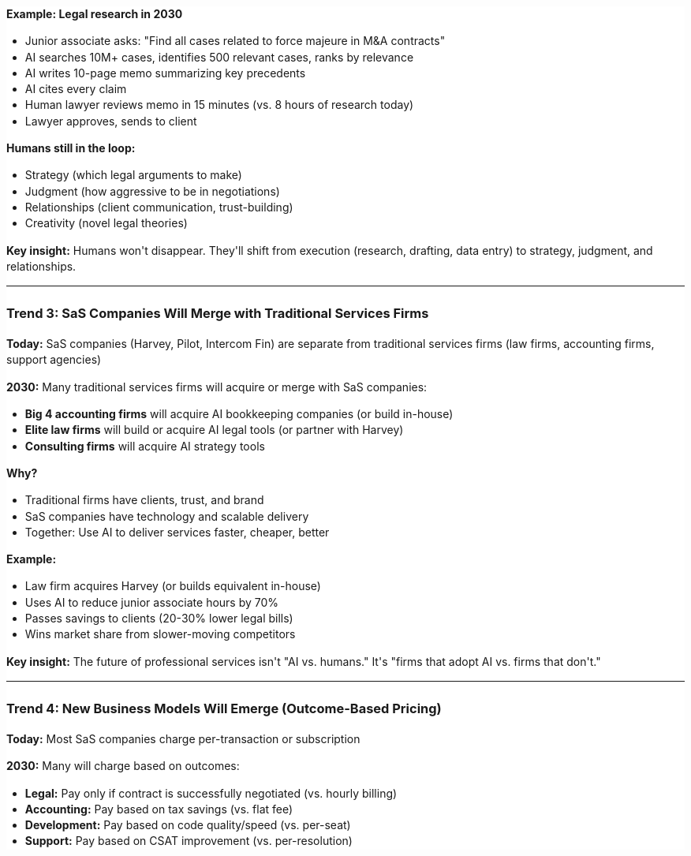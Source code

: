 **Example: Legal research in 2030**
- Junior associate asks: "Find all cases related to force majeure in M&A contracts"
- AI searches 10M+ cases, identifies 500 relevant cases, ranks by relevance
- AI writes 10-page memo summarizing key precedents
- AI cites every claim
- Human lawyer reviews memo in 15 minutes (vs. 8 hours of research today)
- Lawyer approves, sends to client

**Humans still in the loop:**
- Strategy (which legal arguments to make)
- Judgment (how aggressive to be in negotiations)
- Relationships (client communication, trust-building)
- Creativity (novel legal theories)

**Key insight:** Humans won't disappear. They'll shift from execution (research, drafting, data entry) to strategy, judgment, and relationships.

---

### Trend 3: SaS Companies Will Merge with Traditional Services Firms

**Today:** SaS companies (Harvey, Pilot, Intercom Fin) are separate from traditional services firms (law firms, accounting firms, support agencies)

**2030:** Many traditional services firms will acquire or merge with SaS companies:
- **Big 4 accounting firms** will acquire AI bookkeeping companies (or build in-house)
- **Elite law firms** will build or acquire AI legal tools (or partner with Harvey)
- **Consulting firms** will acquire AI strategy tools

**Why?**
- Traditional firms have clients, trust, and brand
- SaS companies have technology and scalable delivery
- Together: Use AI to deliver services faster, cheaper, better

**Example:**
- Law firm acquires Harvey (or builds equivalent in-house)
- Uses AI to reduce junior associate hours by 70%
- Passes savings to clients (20-30% lower legal bills)
- Wins market share from slower-moving competitors

**Key insight:** The future of professional services isn't "AI vs. humans." It's "firms that adopt AI vs. firms that don't."

---

### Trend 4: New Business Models Will Emerge (Outcome-Based Pricing)

**Today:** Most SaS companies charge per-transaction or subscription

**2030:** Many will charge based on outcomes:
- **Legal:** Pay only if contract is successfully negotiated (vs. hourly billing)
- **Accounting:** Pay based on tax savings (vs. flat fee)
- **Development:** Pay based on code quality/speed (vs. per-seat)
- **Support:** Pay based on CSAT improvement (vs. per-resolution)
